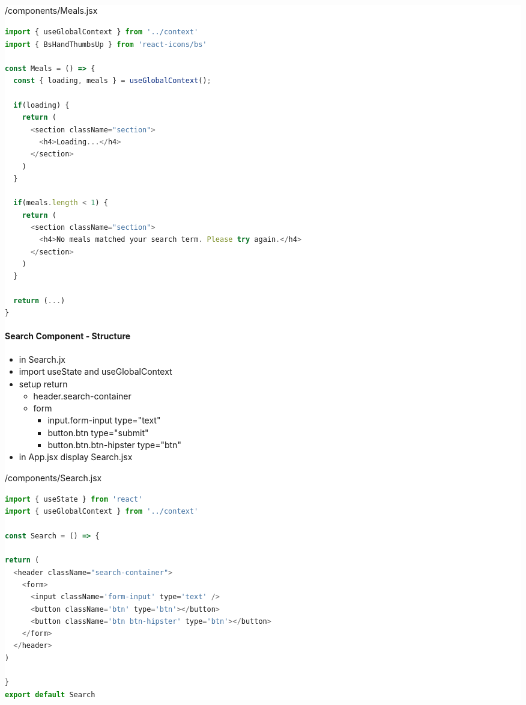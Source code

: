 
/components/Meals.jsx
```js
import { useGlobalContext } from '../context'
import { BsHandThumbsUp } from 'react-icons/bs'

const Meals = () => {
  const { loading, meals } = useGlobalContext();

  if(loading) {
    return (
      <section className="section">
        <h4>Loading...</h4>
      </section>
    )
  }

  if(meals.length < 1) {
    return (
      <section className="section">
        <h4>No meals matched your search term. Please try again.</h4>
      </section>
    )
  }

  return (...)
}
```


#### Search Component - Structure

- in Search.jx
- import useState and useGlobalContext
- setup return 
  - header.search-container
  - form
    - input.form-input type="text"
    - button.btn type="submit"
    - button.btn.btn-hipster type="btn"
- in App.jsx display Search.jsx

/components/Search.jsx
```js
import { useState } from 'react'
import { useGlobalContext } from '../context'

const Search = () => {
  
return (
  <header className="search-container">
    <form>
      <input className='form-input' type='text' />
      <button className='btn' type='btn'></button>
      <button className='btn btn-hipster' type='btn'></button>
    </form>
  </header>
)

}
export default Search
```

